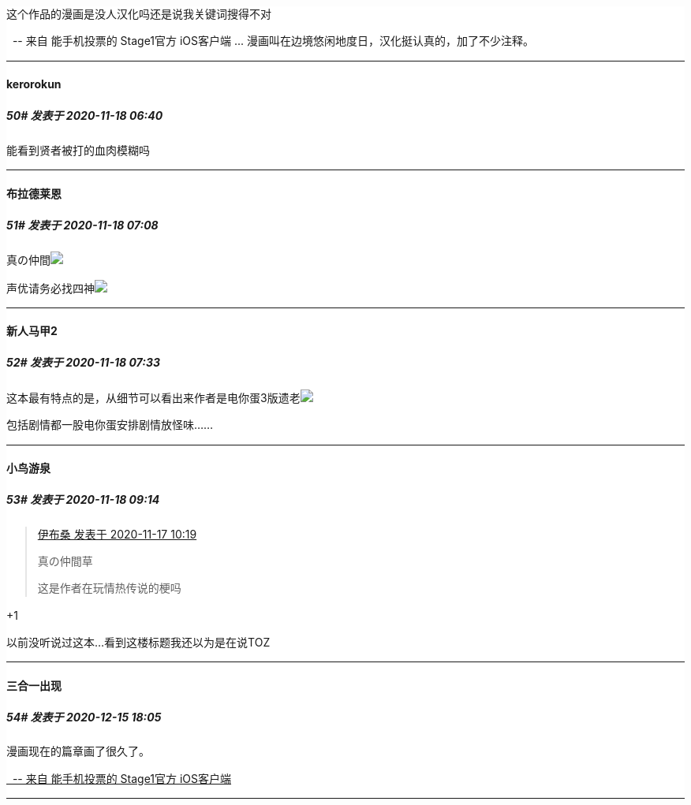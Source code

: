 这个作品的漫画是没人汉化吗还是说我关键词搜得不对

  -- 来自 能手机投票的 Stage1官方 iOS客户端 ...</blockquote>
漫画叫在边境悠闲地度日，汉化挺认真的，加了不少注释。

*****

####  kerorokun  
##### 50#       发表于 2020-11-18 06:40

能看到贤者被打的血肉模糊吗

*****

####  布拉德莱恩  
##### 51#       发表于 2020-11-18 07:08

真の仲間<img src="https://static.saraba1st.com/image/smiley/face2017/067.png" referrerpolicy="no-referrer">

声优请务必找四神<img src="https://static.saraba1st.com/image/smiley/face2017/065.png" referrerpolicy="no-referrer">

*****

####  新人马甲2  
##### 52#       发表于 2020-11-18 07:33

这本最有特点的是，从细节可以看出来作者是电你蛋3版遗老<img src="https://static.saraba1st.com/image/smiley/face2017/067.png" referrerpolicy="no-referrer">

包括剧情都一股电你蛋安排剧情放怪味……

*****

####  小鸟游泉  
##### 53#       发表于 2020-11-18 09:14

<blockquote><a href="httphttps://bbs.saraba1st.com/2b/forum.php?mod=redirect&amp;goto=findpost&amp;pid=49419213&amp;ptid=1972683" target="_blank">伊布桑 发表于 2020-11-17 10:19</a>

真の仲間草

这是作者在玩情热传说的梗吗</blockquote>
+1

以前没听说过这本…看到这楼标题我还以为是在说TOZ

*****

####  三合一出现  
##### 54#       发表于 2020-12-15 18:05

漫画现在的篇章画了很久了。

[  -- 来自 能手机投票的 Stage1官方 iOS客户端](https://itunes.apple.com/fi/app/saraba1st/id1221237470?mt=8)

*****
